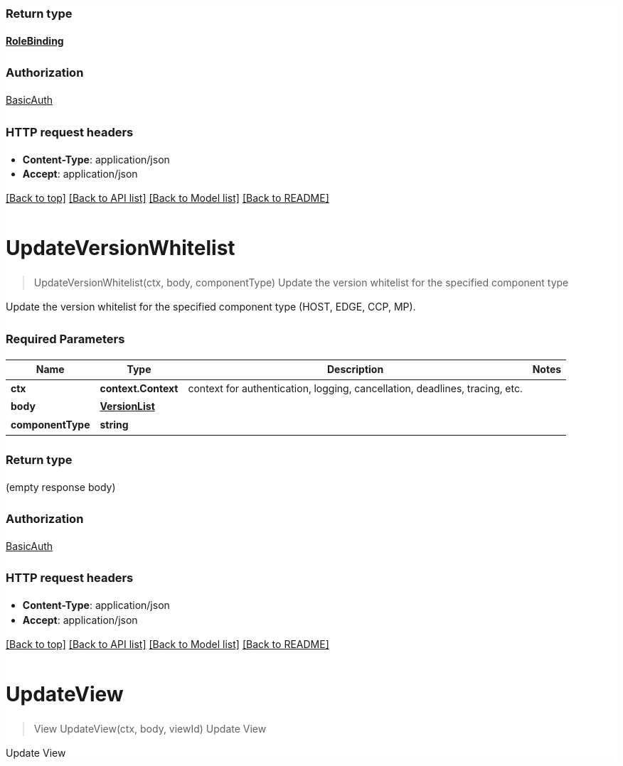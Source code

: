### Return type

[**RoleBinding**](RoleBinding.md)

### Authorization

[BasicAuth](../README.md#BasicAuth)

### HTTP request headers

 - **Content-Type**: application/json
 - **Accept**: application/json

[[Back to top]](#) [[Back to API list]](../README.md#documentation-for-api-endpoints) [[Back to Model list]](../README.md#documentation-for-models) [[Back to README]](../README.md)

# **UpdateVersionWhitelist**
> UpdateVersionWhitelist(ctx, body, componentType)
Update the version whitelist for the specified component type

Update the version whitelist for the specified component type (HOST, EDGE, CCP, MP).

### Required Parameters

Name | Type | Description  | Notes
------------- | ------------- | ------------- | -------------
 **ctx** | **context.Context** | context for authentication, logging, cancellation, deadlines, tracing, etc.
  **body** | [**VersionList**](VersionList.md)|  | 
  **componentType** | **string**|  | 

### Return type

 (empty response body)

### Authorization

[BasicAuth](../README.md#BasicAuth)

### HTTP request headers

 - **Content-Type**: application/json
 - **Accept**: application/json

[[Back to top]](#) [[Back to API list]](../README.md#documentation-for-api-endpoints) [[Back to Model list]](../README.md#documentation-for-models) [[Back to README]](../README.md)

# **UpdateView**
> View UpdateView(ctx, body, viewId)
Update View

Update View
